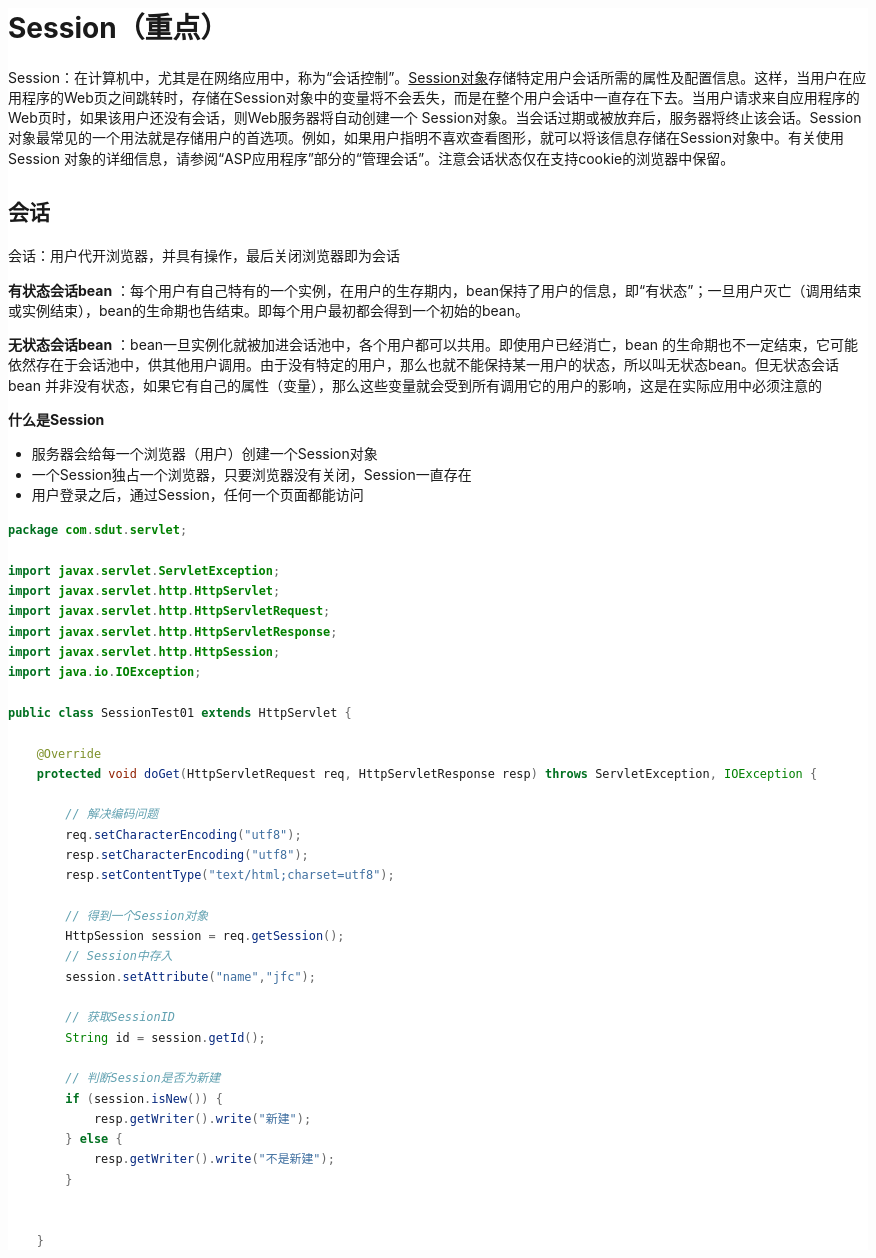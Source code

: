 

# Session（重点）

Session：在计算机中，尤其是在网络应用中，称为“会话控制”。[Session对象](https://baike.baidu.com/item/Session对象/5250998)存储特定用户会话所需的属性及配置信息。这样，当用户在应用程序的Web页之间跳转时，存储在Session对象中的变量将不会丢失，而是在整个用户会话中一直存在下去。当用户请求来自应用程序的 Web页时，如果该用户还没有会话，则Web服务器将自动创建一个 Session对象。当会话过期或被放弃后，服务器将终止该会话。Session 对象最常见的一个用法就是存储用户的首选项。例如，如果用户指明不喜欢查看图形，就可以将该信息存储在Session对象中。有关使用Session 对象的详细信息，请参阅“ASP应用程序”部分的“管理会话”。注意会话状态仅在支持cookie的浏览器中保留。

## 会话

会话：用户代开浏览器，并具有操作，最后关闭浏览器即为会话

**有状态会话bean**   ：每个用户有自己特有的一个实例，在用户的生存期内，bean保持了用户的信息，即“有状态”；一旦用户灭亡（调用结束或实例结束），bean的生命期也告结束。即每个用户最初都会得到一个初始的bean。 

**无状态会话bean**   ：bean一旦实例化就被加进会话池中，各个用户都可以共用。即使用户已经消亡，bean   的生命期也不一定结束，它可能依然存在于会话池中，供其他用户调用。由于没有特定的用户，那么也就不能保持某一用户的状态，所以叫无状态bean。但无状态会话bean   并非没有状态，如果它有自己的属性（变量），那么这些变量就会受到所有调用它的用户的影响，这是在实际应用中必须注意的



**什么是Session**

* 服务器会给每一个浏览器（用户）创建一个Session对象
* 一个Session独占一个浏览器，只要浏览器没有关闭，Session一直存在
* 用户登录之后，通过Session，任何一个页面都能访问



```java
package com.sdut.servlet;

import javax.servlet.ServletException;
import javax.servlet.http.HttpServlet;
import javax.servlet.http.HttpServletRequest;
import javax.servlet.http.HttpServletResponse;
import javax.servlet.http.HttpSession;
import java.io.IOException;

public class SessionTest01 extends HttpServlet {

    @Override
    protected void doGet(HttpServletRequest req, HttpServletResponse resp) throws ServletException, IOException {

        // 解决编码问题
        req.setCharacterEncoding("utf8");
        resp.setCharacterEncoding("utf8");
        resp.setContentType("text/html;charset=utf8");

        // 得到一个Session对象
        HttpSession session = req.getSession();
        // Session中存入
        session.setAttribute("name","jfc");

        // 获取SessionID
        String id = session.getId();

        // 判断Session是否为新建
        if (session.isNew()) {
            resp.getWriter().write("新建");
        } else {
            resp.getWriter().write("不是新建");
        }


    }
```